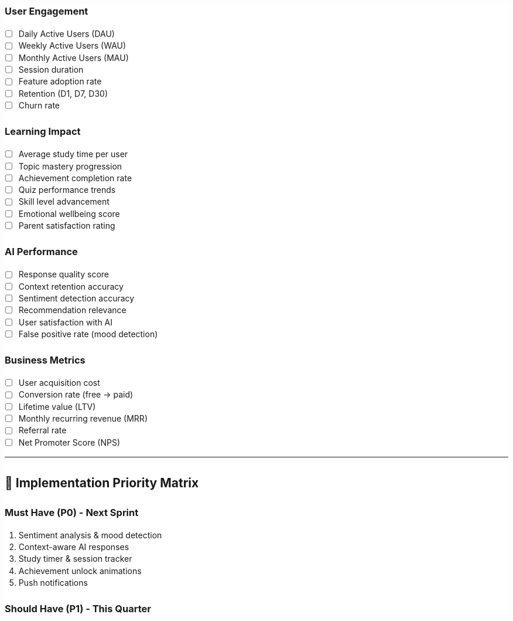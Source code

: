 ### User Engagement

- [ ] Daily Active Users (DAU)
- [ ] Weekly Active Users (WAU)
- [ ] Monthly Active Users (MAU)
- [ ] Session duration
- [ ] Feature adoption rate
- [ ] Retention (D1, D7, D30)
- [ ] Churn rate

### Learning Impact

- [ ] Average study time per user
- [ ] Topic mastery progression
- [ ] Achievement completion rate
- [ ] Quiz performance trends
- [ ] Skill level advancement
- [ ] Emotional wellbeing score
- [ ] Parent satisfaction rating

### AI Performance

- [ ] Response quality score
- [ ] Context retention accuracy
- [ ] Sentiment detection accuracy
- [ ] Recommendation relevance
- [ ] User satisfaction with AI
- [ ] False positive rate (mood detection)

### Business Metrics

- [ ] User acquisition cost
- [ ] Conversion rate (free → paid)
- [ ] Lifetime value (LTV)
- [ ] Monthly recurring revenue (MRR)
- [ ] Referral rate
- [ ] Net Promoter Score (NPS)

---

## 🎯 Implementation Priority Matrix

### Must Have (P0) - Next Sprint

1. Sentiment analysis & mood detection
2. Context-aware AI responses
3. Study timer & session tracker
4. Achievement unlock animations
5. Push notifications

### Should Have (P1) - This Quarter
